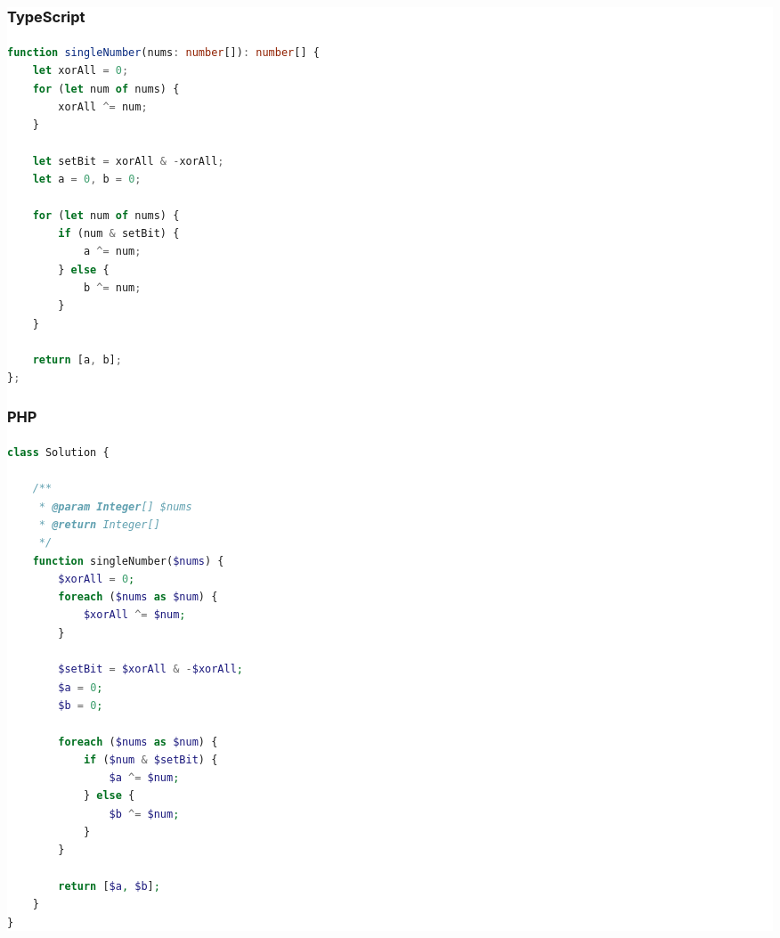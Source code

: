 ### TypeScript
```typescript
function singleNumber(nums: number[]): number[] {
    let xorAll = 0;
    for (let num of nums) {
        xorAll ^= num;
    }

    let setBit = xorAll & -xorAll;
    let a = 0, b = 0;

    for (let num of nums) {
        if (num & setBit) {
            a ^= num;
        } else {
            b ^= num;
        }
    }

    return [a, b];
};
```

### PHP
```php
class Solution {

    /**
     * @param Integer[] $nums
     * @return Integer[]
     */
    function singleNumber($nums) {
        $xorAll = 0;
        foreach ($nums as $num) {
            $xorAll ^= $num;
        }

        $setBit = $xorAll & -$xorAll;
        $a = 0;
        $b = 0;

        foreach ($nums as $num) {
            if ($num & $setBit) {
                $a ^= $num;
            } else {
                $b ^= $num;
            }
        }

        return [$a, $b];
    }
}
```

